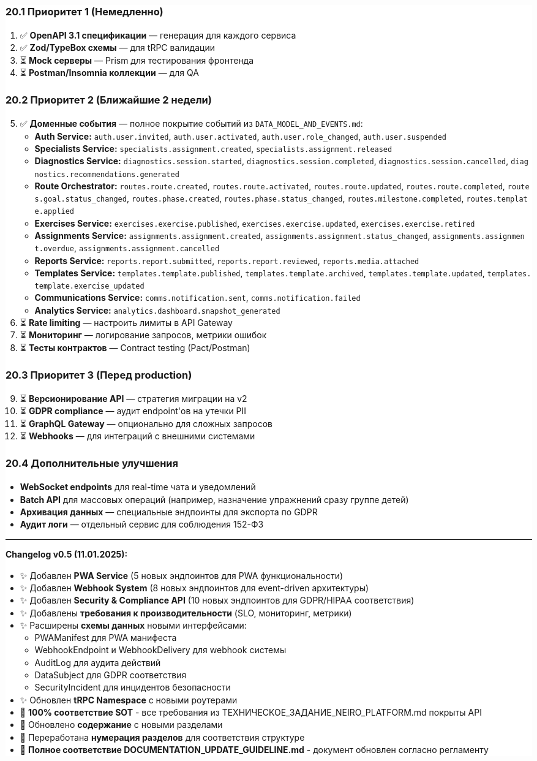 ### 20.1 Приоритет 1 (Немедленно)

1. ✅ **OpenAPI 3.1 спецификации** — генерация для каждого сервиса
2. ✅ **Zod/TypeBox схемы** — для tRPC валидации
3. ⏳ **Mock серверы** — Prism для тестирования фронтенда
4. ⏳ **Postman/Insomnia коллекции** — для QA

### 20.2 Приоритет 2 (Ближайшие 2 недели)

5. ✅ **Доменные события** — полное покрытие событий из `DATA_MODEL_AND_EVENTS.md`:
   - **Auth Service:** `auth.user.invited`, `auth.user.activated`, `auth.user.role_changed`, `auth.user.suspended`
   - **Specialists Service:** `specialists.assignment.created`, `specialists.assignment.released`
   - **Diagnostics Service:** `diagnostics.session.started`, `diagnostics.session.completed`, `diagnostics.session.cancelled`, `diagnostics.recommendations.generated`
   - **Route Orchestrator:** `routes.route.created`, `routes.route.activated`, `routes.route.updated`, `routes.route.completed`, `routes.goal.status_changed`, `routes.phase.created`, `routes.phase.status_changed`, `routes.milestone.completed`, `routes.template.applied`
   - **Exercises Service:** `exercises.exercise.published`, `exercises.exercise.updated`, `exercises.exercise.retired`
   - **Assignments Service:** `assignments.assignment.created`, `assignments.assignment.status_changed`, `assignments.assignment.overdue`, `assignments.assignment.cancelled`
   - **Reports Service:** `reports.report.submitted`, `reports.report.reviewed`, `reports.media.attached`
   - **Templates Service:** `templates.template.published`, `templates.template.archived`, `templates.template.updated`, `templates.template.exercise_updated`
   - **Communications Service:** `comms.notification.sent`, `comms.notification.failed`
   - **Analytics Service:** `analytics.dashboard.snapshot_generated`
6. ⏳ **Rate limiting** — настроить лимиты в API Gateway
7. ⏳ **Мониторинг** — логирование запросов, метрики ошибок
8. ⏳ **Тесты контрактов** — Contract testing (Pact/Postman)

### 20.3 Приоритет 3 (Перед production)

9. ⏳ **Версионирование API** — стратегия миграции на v2
10. ⏳ **GDPR compliance** — аудит endpoint'ов на утечки PII
11. ⏳ **GraphQL Gateway** — опционально для сложных запросов
12. ⏳ **Webhooks** — для интеграций с внешними системами

### 20.4 Дополнительные улучшения

- **WebSocket endpoints** для real-time чата и уведомлений
- **Batch API** для массовых операций (например, назначение упражнений сразу группе детей)
- **Архивация данных** — специальные эндпоинты для экспорта по GDPR
- **Аудит логи** — отдельный сервис для соблюдения 152-ФЗ

---

**Changelog v0.5 (11.01.2025):**
- ✨ Добавлен **PWA Service** (5 новых эндпоинтов для PWA функциональности)
- ✨ Добавлен **Webhook System** (8 новых эндпоинтов для event-driven архитектуры)
- ✨ Добавлен **Security & Compliance API** (10 новых эндпоинтов для GDPR/HIPAA соответствия)
- ✨ Добавлены **требования к производительности** (SLO, мониторинг, метрики)
- ✨ Расширены **схемы данных** новыми интерфейсами:
  - PWAManifest для PWA манифеста
  - WebhookEndpoint и WebhookDelivery для webhook системы
  - AuditLog для аудита действий
  - DataSubject для GDPR соответствия
  - SecurityIncident для инцидентов безопасности
- ✨ Обновлен **tRPC Namespace** с новыми роутерами
- 📝 **100% соответствие SOT** - все требования из ТЕХНИЧЕСКОЕ_ЗАДАНИЕ_NEIRO_PLATFORM.md покрыты API
- 📝 Обновлено **содержание** с новыми разделами
- 📝 Переработана **нумерация разделов** для соответствия структуре
- 🎯 **Полное соответствие DOCUMENTATION_UPDATE_GUIDELINE.md** - документ обновлен согласно регламенту